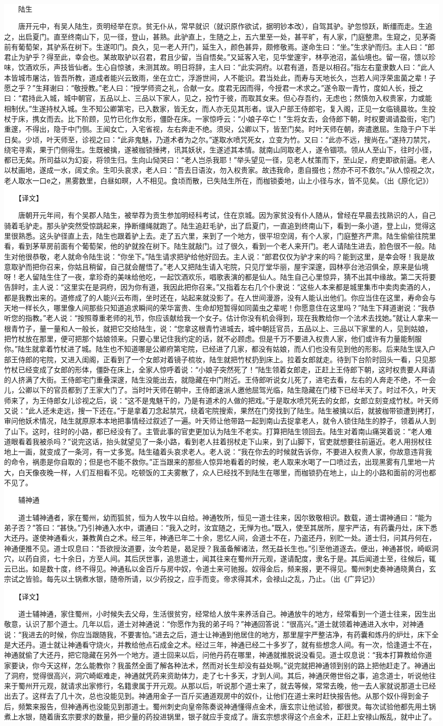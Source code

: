  

　　陆生　　

 

　　唐开元中，有吴人陆生，贡明经举在京。贫无仆从，常早就识（就识原作欲试，据明钞本改），自驾其驴。驴忽惊跃，断缰而走。生追之，出启夏门。直至终南山下，见一径，登山，甚熟。此驴直上，生随之上，五六里至一处，甚平旷，有人家，门庭整肃。生窥之，见茅斋前有葡萄架，其驴系在树下。生遂叩门。良久，见一老人开门，延生入，颜色甚异，颇修敬焉。遂命生曰：“坐。”生求驴而归。主人曰：“郎君止为驴乎？得至此，幸会也。某故取驴以召君，君且少留，当自悟矣。”又延客入宅，见华堂邃宇，林亭池沼，盖仙境也。留一宿，馈以珍味，饮酒欢乐，声技皆仙者。生心自惊骇，未测其故。明日将辞，主人曰：“此实洞府。以君有道，吾是以相召。”指左右童隶数人曰：“此人本皆城市屠沽，皆吾所教，道成者能兴云致雨，坐在立亡，浮游世间，人不能识。君当处此，而寿与天地长久，岂若人间浮荣盅菌之辈！子愿之乎？”生拜谢曰：“敬授教。”老人曰：“授学师资之礼，合献一女。度君无因而得，今授君一术求之。”遂令取一青竹，度如人长，授之曰：“君持此入城，城中朝官，五品以上、三品以下家人，见之，投竹于彼，而取其女来。但心存吾约，无虑也；然慎勿入权贵家，力或能相制伏。”生遂持杖入城。生不知公卿第宅，已入数家，皆无女，而人亦无见其形者。误入户部王侍郎宅，复入阁，正见一女临镜晨妆。生投杖于床，携女而去。比下阶顾，见竹已化作女形，僵卧在床。一家惊呼云：“小娘子卒亡！”生将女去，会侍郎下朝，时权要谒请盈街，宅门重邃，不得出，隐于中门侧。王闻女亡，入宅省视，左右奔走不绝。须臾，公卿以下，皆至门矣。时叶天师在朝，奔遣邀屈。生隐于户下半日矣。少顷，叶天师至，诊视之曰：“此非鬼魅，乃道术者为之尔。”遂取水喷咒死女，立变为竹。又曰：“此亦不远，搜尚在。”遂持刀禁咒，绕宅寻索，果于门侧得生。生既被擒，遂被枷锁捶拷，讯其妖状，生遂述其本情。就南山同取老人，遂令锢项。领从人至山下，往时小径，都已无矣。所司益以为幻妄，将领生归。生向山恸哭曰：“老人岂杀我耶！”举头望见一径，见老人杖策而下，至山足，府吏即欲前逼。老人以杖画地，遂成一水，阔丈余。生叩头哀求，老人曰：“吾去日语汝，勿入权贵家。故违我命，患自掇也；然亦不可不救尔。”从人惊视之次，老人取水一口e之，黑雾数里，白昼如暝，人不相见。食顷而散，已失陆生所在，而枷锁委地，山上小径与水，皆不见矣。（出《原化记》）

 

　　【译文】

 

　　唐朝开元年间，有个吴郡人陆生，被举荐为贡生参加明经科考试，住在京城。因为家贫没有仆人随从，曾经在早晨去找熟识的人，自己骑着毛驴走。那头驴突然受惊跳起来，挣断缰绳就跑了。陆生追赶毛驴，出了启夏门，一直追到终南山下，看到一条小道，登上山，觉得这里很熟悉。这头驴径直上去，陆生也跟着驴上去。走了五六里，来到了一个地方，很平坦空阔，有个人家，门庭整齐严肃。陆生偷偷往院里看，看到茅草房前面有个葡萄架，他的驴就拴在树下。陆生就敲门。过了很久，看到一个老人来开门。老人请陆生进去，脸色很不一般。陆生对他很恭敬，老人就命令陆生说：“你坐下。”陆生请求把驴给他好回去。主人说：“郎君仅仅为驴才来的吗？能到这里，是幸会呀！我是故意取驴而把你召来，你姑且稍留，自己就会醒悟了。”老人又把陆生请入宅院，只见厅堂华丽，屋宇深邃，园林亭台池沼俱全，原来是仙境呀！老人留陆生住了一夜，拿珍奇的美味给他吃，一起饮酒欢乐，唱歌表演的都是仙人。陆生自己心里惊异，猜不出其中缘故。第二天将要告辞时，主人说：“这里实在是洞府，因为你有道，我因此把你召来。”又指着左右几个仆隶说：“这些人本来都是城里集市中卖肉卖酒的人，都是我教出来的。道修成了的人能兴云布雨，坐时还在，站起来就没影了。在人世间漫游，没有人能认出他们。你应当住在这里，寿命会与天地一样长久，哪里像人间那些只知道追求瞬间的荣华富贵、生命却短暂得如同菌虫之辈呢！你愿意住在这里吗？”陆生下拜道谢说：“我恭听您的指教。”老人说：“按照尊重老师的礼节，你应该献给我一个女子。估计你没有机会得到，现在我教给你一个法术去找她。”就让人拿来一根青竹子，量一量和人一般长，就把它交给陆生，说：“您拿这根青竹进城去，城中朝廷官员，五品以上、三品以下家里的人，见到姑娘，把竹杖放在那里，便可把那个姑娘领来。只要心里记住我约定的话，就不必顾虑。但是千万不要进入权贵人家，他们或许有力量能制服你。”陆生就拿着竹杖进了城。陆生也不知道哪是公卿府第宅院，已经进了几家，都没有姑娘，而人们也没有见到他的形影。后来陆生误入户部王侍郎的宅院，又进入闺阁，正看到了一个女郎对着镜子梳妆，陆生就把竹杖扔到床上。拉着女郎就走。待到下台阶时回头一看，只见那竹杖已经变成了女郎的形体，僵卧在床上，全家人惊呼着说：“小娘子突然死了！”陆生领着女郎走，正赶上王侍郎下朝，这时权贵要人拜请的人挤满了大街。王侍郎宅门重叠深邃，陆生没能出去，就隐藏在中门附近。王侍郎听说女儿死了，进宅去看，左右的人奔走不绝，不一会儿，公卿以下的官员都到了王家大门了。当时叶天师在朝中，王侍郎速派人邀他屈驾光临，陆生隐藏在门楼下已经半天了。时过不久，叶天师来了，为王侍郎女儿诊视之后，说：“这不是鬼魅干的，乃是有道术的人做的把戏。”于是取水喷咒死去的女郎，女郎立刻变成竹杖。叶天师又说：“此人还未走远，搜一下还在。”于是拿着刀念起禁咒，绕着宅院搜索，果然在门旁找到了陆生。陆生被擒以后，就披枷带锁遭到拷打，审问他妖术情况，陆生就原原本本地把事情经过叙述了一遍。叶天师让他带路一起到南山去捉拿老人，就令人锁住陆生的脖子，领着从人到了山下。这时，往时的小路，都已经没有了。主管此事的官吏更加认为陆生不老实。打算把陆生领回去。陆生对着南山痛哭着说：“老人难道眼看着我被杀吗？”说完这话，抬头就望见了一条小路，看到老人拄着拐杖走下山来，到了山脚下，官吏就想要往前逼近。老人用拐杖往地上一画，就变成了一条河，有一丈多宽。陆生磕着头哀求老人。老人说：“我在你去的时候就告诉你，不要进入权贵人家，你故意违背我的命令，祸患是你自取的；但是也不能不救你。”正当跟来的那些人惊异地看着的时候，老人取来水喝了一口喷过去，出现黑雾有几里地一片大，白天像夜晚一样，人们互相看不见。吃顿饭的工夫雾散了，众人已经找不到陆生在哪里，而枷锁扔在地上，山上的小路和面前的河也都不见了。

 

　　辅神通　　

 

　　道士辅神通者，家在蜀州，幼而狐贫，恒为人牧牛以自给。神通牧所，恒见一道士往来，因尔致敬相识。数载，道士谓神通曰：“能为弟子否？”答曰：“甚快。”乃引神通入水中，谓通曰：“我入之时，汝宜随之，无惮为也。”既入，使至其居所，屋宇严洁，有药囊丹灶，床下悉大还丹。遂使神通看火，兼教黄白之术。经三年，神通已年二十余，思忆人间，会道士不在，乃盗还丹，别贮一处。道士归，问其丹何在，神通便推不见。道士叹息曰：“吾欲授汝道要，汝今若是，曷足授？我虽备解诸法，然无益长生也。”引至他道逐去。便出，神通甚悦，崎岖洞穴，以药自资，七十余日，方至人间。其后厌世事，追思道士，闻其往来在蜀州开元观，遂请配度，隶名于是。其后闻道士至，往候后，辄云已出。如是数十度，终不得见。神通私以金百斤与房中奴，令道士来可驰报。奴得金后，频来报，更不得见。蜀州刺史奏神通晓黄白，玄宗试之皆验。每先以土锅煮水银，随帝所请，以少药投之，应手而变。帝求得其术，会禄山之乱，乃止。（出《广异记》）

 

　　【译文】

 

　　道士辅神通，家住蜀州，小时候失去父母，生活很贫穷，经常给人放牛来养活自己。神通放牛的地方，经常看到一个道士往来，因生出敬意，认识了那个道士。几年以后，道士对神通说：“你愿作为我的弟子吗？”神通回答说：“很高兴。”道士就领着神通进入水中，对神通说：“我进去的时候，你应当跟随我，不要害怕。”进去之后，道士让神通到他居住的地方，那里屋宇严整洁净，有药囊和炼丹的炉灶，床下全是大还丹。道士就让神通看守烧火，并教给他点石成金之术。经过三年，神通已经二十多岁了，就有些想念人间。有一次，恰逢道士不在，神通就偷了大还丹，把它隐藏在另外一个地方。道士回来以后，问他丹药在哪里，神通就推脱说没看见。道士叹息说：“我本打算教给你道家要诀，你今天这样，怎么能教你？我虽然全面了解各种法术，然而对长生却没有益处啊。”说完就把神通领到别的路上把他赶走了。神通出了洞府，觉得很高兴，洞穴崎岖难走，神通就凭药来资助体力，走了七十多天，才到人间。其后，神通厌倦世俗之事，追念道士，听说他往来于蜀州开元观，就请求出家修行，名籍隶属于开元观。从那以后，听说那个道士来了，就去等候，常常去晚，他一去人家就说那道士已经出去了。这样去了几十次，总也没能见到。神通用金子一百斤买通道观房中的奴仆，让他们在道士来时赶快报告他。从那个奴仆得到金子后，频繁来报告，但神通再也没能见到那道士。蜀州刺史向皇帝陈奏说神通懂得点金术，唐玄宗让他试验，都很灵。每次试验他都先用土锅煮上水银，随着唐玄宗要求的数量，把少量的药投进锅里，银子就应手变成了。唐玄宗想求得这个点金术，正赶上安禄山叛乱，就中止了。
